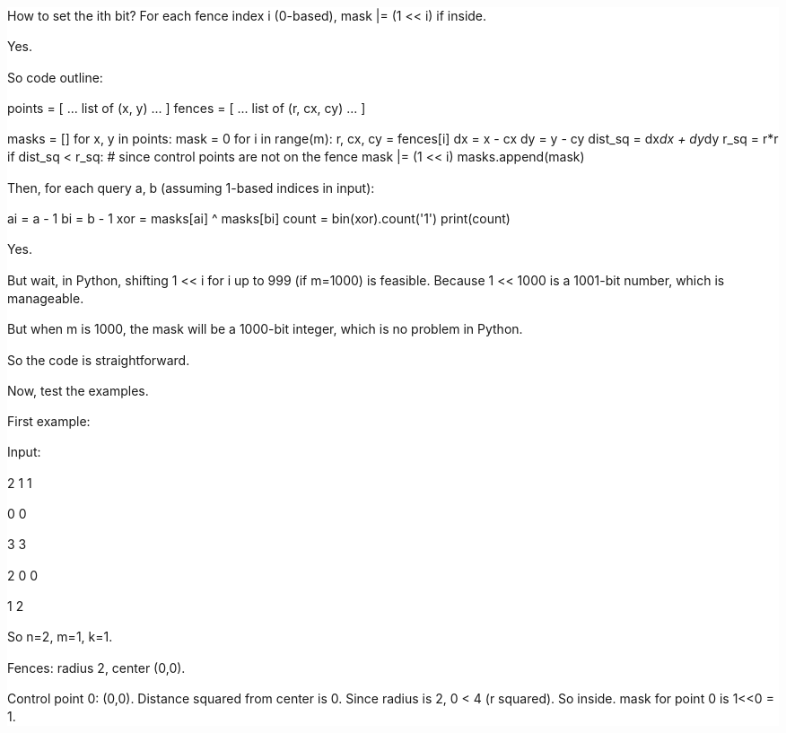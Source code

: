How to set the ith bit? For each fence index i (0-based), mask |= (1 << i) if inside.

Yes.

So code outline:

points = [ ... list of (x, y) ... ]
fences = [ ... list of (r, cx, cy) ... ]

masks = []
for x, y in points:
    mask = 0
    for i in range(m):
        r, cx, cy = fences[i]
        dx = x - cx
        dy = y - cy
        dist_sq = dx*dx + dy*dy
        r_sq = r*r
        if dist_sq < r_sq:  # since control points are not on the fence
            mask |= (1 << i)
    masks.append(mask)

Then, for each query a, b (assuming 1-based indices in input):

ai = a - 1
bi = b - 1
xor = masks[ai] ^ masks[bi]
count = bin(xor).count('1')
print(count)

Yes.

But wait, in Python, shifting 1 << i for i up to 999 (if m=1000) is feasible. Because 1 << 1000 is a 1001-bit number, which is manageable.

But when m is 1000, the mask will be a 1000-bit integer, which is no problem in Python.

So the code is straightforward.

Now, test the examples.

First example:

Input:

2 1 1

0 0

3 3

2 0 0

1 2

So n=2, m=1, k=1.

Fences: radius 2, center (0,0).

Control point 0: (0,0). Distance squared from center is 0. Since radius is 2, 0 < 4 (r squared). So inside. mask for point 0 is 1<<0 = 1.
